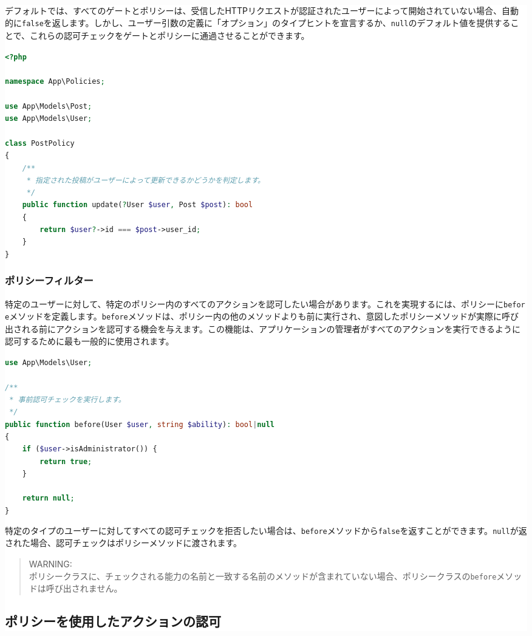 デフォルトでは、すべてのゲートとポリシーは、受信したHTTPリクエストが認証されたユーザーによって開始されていない場合、自動的に`false`を返します。しかし、ユーザー引数の定義に「オプション」のタイプヒントを宣言するか、`null`のデフォルト値を提供することで、これらの認可チェックをゲートとポリシーに通過させることができます。

```php
<?php

namespace App\Policies;

use App\Models\Post;
use App\Models\User;

class PostPolicy
{
    /**
     * 指定された投稿がユーザーによって更新できるかどうかを判定します。
     */
    public function update(?User $user, Post $post): bool
    {
        return $user?->id === $post->user_id;
    }
}
```

<a name="policy-filters"></a>
### ポリシーフィルター

特定のユーザーに対して、特定のポリシー内のすべてのアクションを認可したい場合があります。これを実現するには、ポリシーに`before`メソッドを定義します。`before`メソッドは、ポリシー内の他のメソッドよりも前に実行され、意図したポリシーメソッドが実際に呼び出される前にアクションを認可する機会を与えます。この機能は、アプリケーションの管理者がすべてのアクションを実行できるように認可するために最も一般的に使用されます。

```php
use App\Models\User;

/**
 * 事前認可チェックを実行します。
 */
public function before(User $user, string $ability): bool|null
{
    if ($user->isAdministrator()) {
        return true;
    }

    return null;
}
```

特定のタイプのユーザーに対してすべての認可チェックを拒否したい場合は、`before`メソッドから`false`を返すことができます。`null`が返された場合、認可チェックはポリシーメソッドに渡されます。

> WARNING:  
> ポリシークラスに、チェックされる能力の名前と一致する名前のメソッドが含まれていない場合、ポリシークラスの`before`メソッドは呼び出されません。

<a name="authorizing-actions-using-policies"></a>
## ポリシーを使用したアクションの認可
